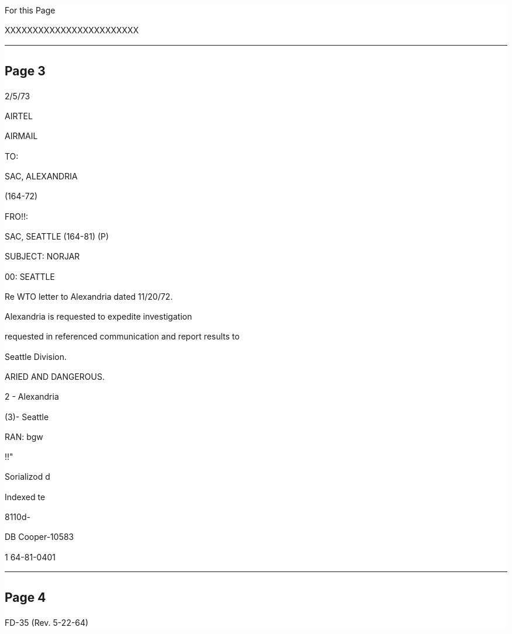 For this Page

XXXXXXXXXXXXXXXXXXXXXXXX

---

## Page 3

2/5/73

AIRTEL

AIRMAIL

TO:

SAC, ALEXANDRIA

(164-72)

FRO!!:

SAC, SEATTLE (164-81) (P)

SUBJECT: NORJAR

00: SEATTLE

Re WTO letter to Alexandria dated 11/20/72.

Alexandria is requested to expedite investigation

requested in referenced communication and report results to

Seattle Division.

ARIED AND DANGEROUS.

2 - Alexandria

(3)- Seattle

RAN: bgw

!!"

Sorializod d

Indexed te

8110d-

DB Cooper-10583

1 64-81-0401

---

## Page 4

FD-35 (Rev. 5-22-64)
